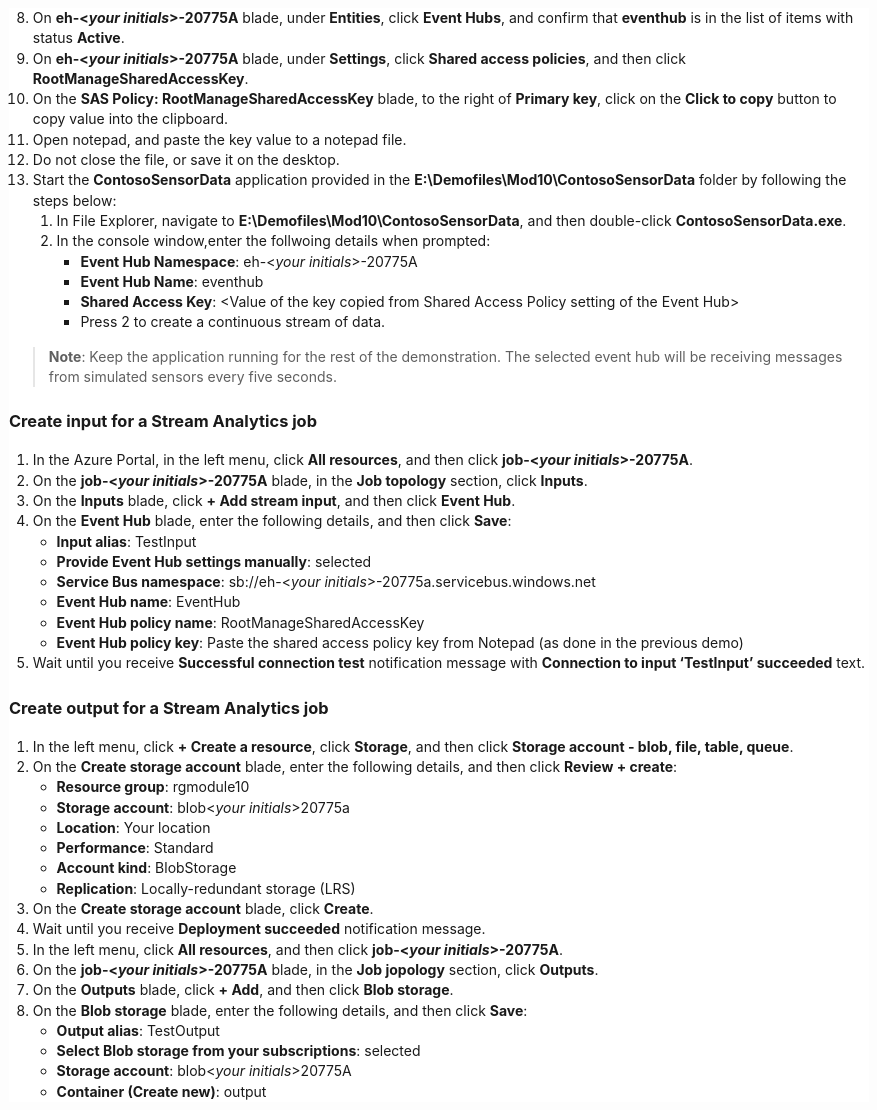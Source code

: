 8.  On **eh-\<*your initials*\>-20775A** blade, under **Entities**, click **Event Hubs**, and confirm that **eventhub** is in the list of items with status **Active**.
9.  On **eh-\<*your initials*\>-20775A** blade, under **Settings**, click **Shared access policies**, and then click **RootManageSharedAccessKey**.
10. On the **SAS Policy: RootManageSharedAccessKey** blade, to the right of **Primary key**, click on the **Click to copy** button to copy value into the clipboard.
11. Open notepad, and paste the key value to a notepad file.
12. Do not close the file, or save it on the desktop.
13. Start the **ContosoSensorData** application provided in the **E:\\Demofiles\\Mod10\\ContosoSensorData** folder by following the steps below:
    1.  In File Explorer, navigate to **E:\\Demofiles\\Mod10\\ContosoSensorData**, and then double-click **ContosoSensorData.exe**.
    2.  In the console window,enter the follwoing details when  prompted:
        -  **Event Hub Namespace**: eh-\<*your initials*\>-20775A
        -  **Event Hub Name**: eventhub
        -  **Shared Access Key**: \<Value of the key copied from Shared Access Policy setting of the Event Hub\>
        -  Press 2 to create a continuous stream of data. 

>**Note**: Keep the application running for the rest of the demonstration. The selected event hub will be receiving messages from simulated sensors every five seconds.

### Create input for a Stream Analytics job

1.  In the Azure Portal, in the left menu, click **All resources**, and then click **job-\<*your initials*\>-20775A**.
2.  On the **job-\<*your initials*\>-20775A** blade, in the **Job topology** section, click **Inputs**.
3.  On the **Inputs** blade, click **+ Add stream input**, and then click **Event Hub**.
4.  On the **Event Hub** blade, enter the following details, and then click **Save**:
    -  **Input alias**: TestInput
    -  **Provide Event Hub settings manually**: selected
    -  **Service Bus namespace**: sb://eh-\<*your initials*\>-20775a.servicebus.windows.net
    -  **Event Hub name**: EventHub
    -  **Event Hub policy name**: RootManageSharedAccessKey
    -  **Event Hub policy key**: Paste the shared access policy key from Notepad (as done in the previous demo)
5.  Wait until you receive **Successful connection test** notification message with **Connection to input ‘TestInput’ succeeded** text.

### Create output for a Stream Analytics job

1.  In the left menu, click **+ Create a resource**, click **Storage**, and then click **Storage account - blob, file, table, queue**.
2.  On the **Create storage account** blade, enter the following details, and then click **Review + create**:
    -  **Resource group**: rgmodule10
    -  **Storage account**: blob\<*your initials*\>20775a
    -  **Location**: Your location
    -  **Performance**: Standard
    -  **Account kind**: BlobStorage
    -  **Replication**: Locally-redundant storage (LRS)
3.  On the **Create storage account** blade, click **Create**.
4.  Wait until you receive **Deployment succeeded** notification message.
5.  In the left menu, click **All resources**, and then click **job-\<*your initials*\>-20775A**.
6.  On the **job-\<*your initials*\>-20775A** blade, in the **Job jopology** section, click **Outputs**.
7.  On the **Outputs** blade, click **+ Add**, and then click **Blob storage**.
8.  On the **Blob storage** blade, enter the following details, and then click **Save**:
    -  **Output alias**: TestOutput
    -  **Select Blob storage from your subscriptions**: selected
    -  **Storage account**: blob\<*your initials*\>20775A
    -  **Container (Create new)**: output